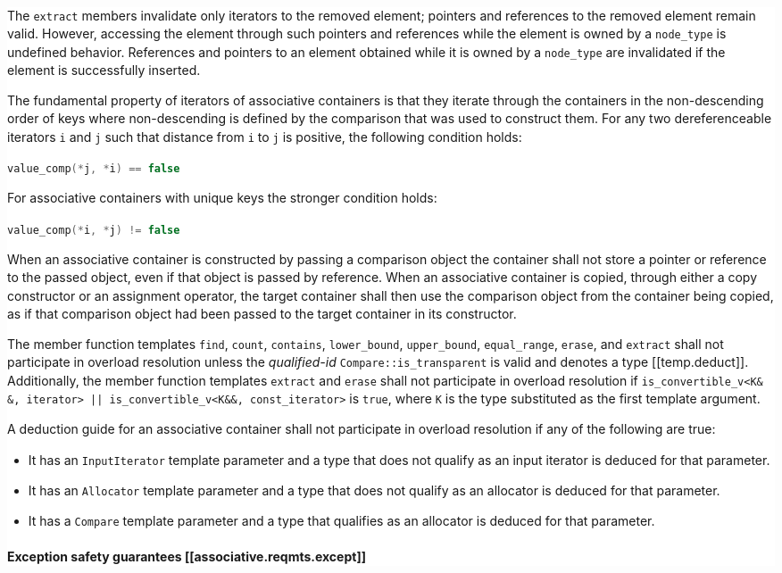 The `extract` members invalidate only iterators to the removed element;
pointers and references to the removed element remain valid. However,
accessing the element through such pointers and references while the
element is owned by a `node_type` is undefined behavior. References and
pointers to an element obtained while it is owned by a `node_type` are
invalidated if the element is successfully inserted.

The fundamental property of iterators of associative containers is that
they iterate through the containers in the non-descending order of keys
where non-descending is defined by the comparison that was used to
construct them. For any two dereferenceable iterators `i` and `j` such
that distance from `i` to `j` is positive, the following condition
holds:

``` cpp
value_comp(*j, *i) == false
```

For associative containers with unique keys the stronger condition
holds:

``` cpp
value_comp(*i, *j) != false
```

When an associative container is constructed by passing a comparison
object the container shall not store a pointer or reference to the
passed object, even if that object is passed by reference. When an
associative container is copied, through either a copy constructor or an
assignment operator, the target container shall then use the comparison
object from the container being copied, as if that comparison object had
been passed to the target container in its constructor.

The member function templates `find`, `count`, `contains`,
`lower_bound`, `upper_bound`, `equal_range`, `erase`, and `extract`
shall not participate in overload resolution unless the *qualified-id*
`Compare::is_transparent` is valid and denotes a type [[temp.deduct]].
Additionally, the member function templates `extract` and `erase` shall
not participate in overload resolution if
`is_convertible_v<K&&, iterator> || is_convertible_v<K&&, const_iterator>`
is `true`, where `K` is the type substituted as the first template
argument.

A deduction guide for an associative container shall not participate in
overload resolution if any of the following are true:

- It has an `InputIterator` template parameter and a type that does not
  qualify as an input iterator is deduced for that parameter.

- It has an `Allocator` template parameter and a type that does not
  qualify as an allocator is deduced for that parameter.

- It has a `Compare` template parameter and a type that qualifies as an
  allocator is deduced for that parameter.

#### Exception safety guarantees <a id="associative.reqmts.except">[[associative.reqmts.except]]</a>
